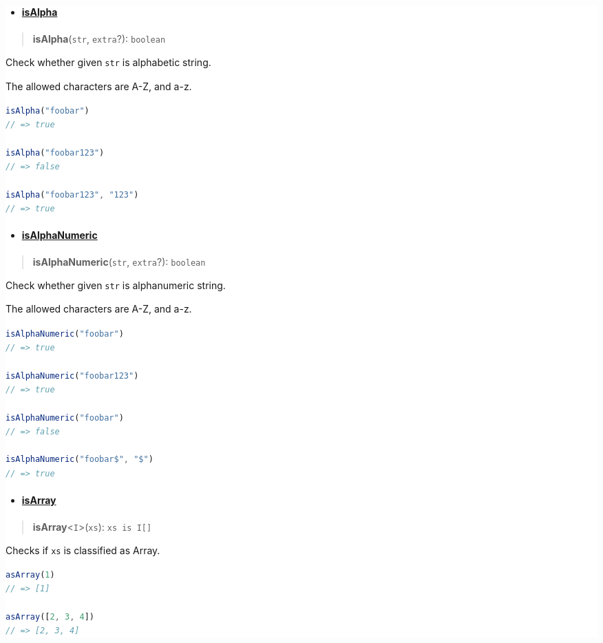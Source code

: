 #
- #### [isAlpha](/api/functions/isalpha/)
  

> **isAlpha**(`str`, `extra`?): `boolean`

Check whether given `str` is alphabetic string.

The allowed characters are A-Z, and a-z.

 
```ts
isAlpha("foobar")
// => true

isAlpha("foobar123")
// => false

isAlpha("foobar123", "123")
// => true
```


- #### [isAlphaNumeric](/api/functions/isalphanumeric/)
  

> **isAlphaNumeric**(`str`, `extra`?): `boolean`

Check whether given `str` is alphanumeric string.

The allowed characters are A-Z, and a-z.

 
```ts
isAlphaNumeric("foobar")
// => true

isAlphaNumeric("foobar123")
// => true

isAlphaNumeric("foobar")
// => false

isAlphaNumeric("foobar$", "$")
// => true
```


- #### [isArray](/api/functions/isarray/)
  

> **isArray**\<`I`\>(`xs`): `xs is I[]`

Checks if `xs` is classified as Array.

 
```ts
asArray(1)
// => [1]

asArray([2, 3, 4])
// => [2, 3, 4]
```
